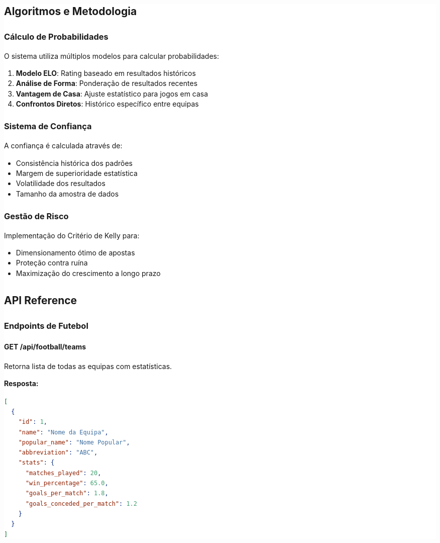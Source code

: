 ## Algoritmos e Metodologia

### Cálculo de Probabilidades

O sistema utiliza múltiplos modelos para calcular probabilidades:

1. **Modelo ELO**: Rating baseado em resultados históricos
2. **Análise de Forma**: Ponderação de resultados recentes
3. **Vantagem de Casa**: Ajuste estatístico para jogos em casa
4. **Confrontos Diretos**: Histórico específico entre equipas

### Sistema de Confiança

A confiança é calculada através de:
- Consistência histórica dos padrões
- Margem de superioridade estatística
- Volatilidade dos resultados
- Tamanho da amostra de dados

### Gestão de Risco

Implementação do Critério de Kelly para:
- Dimensionamento ótimo de apostas
- Proteção contra ruína
- Maximização do crescimento a longo prazo

## API Reference

### Endpoints de Futebol

#### GET /api/football/teams
Retorna lista de todas as equipas com estatísticas.

**Resposta:**
```json
[
  {
    "id": 1,
    "name": "Nome da Equipa",
    "popular_name": "Nome Popular",
    "abbreviation": "ABC",
    "stats": {
      "matches_played": 20,
      "win_percentage": 65.0,
      "goals_per_match": 1.8,
      "goals_conceded_per_match": 1.2
    }
  }
]
```
